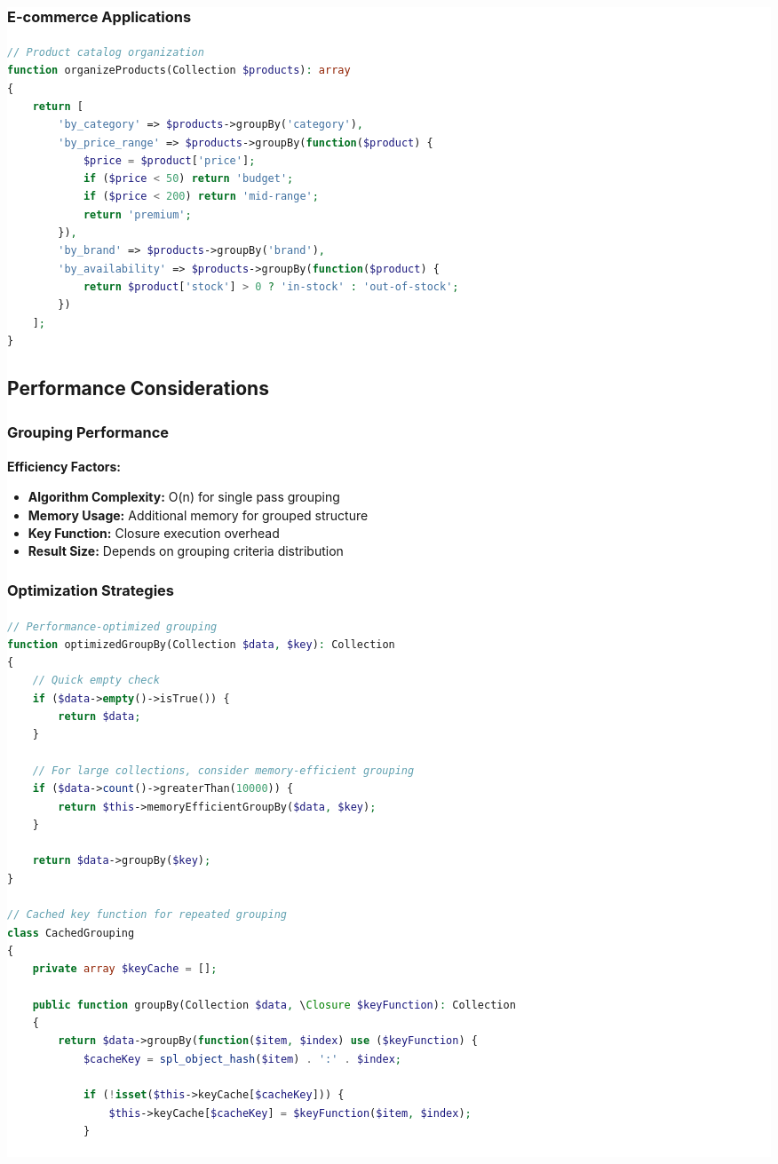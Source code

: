 ### E-commerce Applications
```php
// Product catalog organization
function organizeProducts(Collection $products): array
{
    return [
        'by_category' => $products->groupBy('category'),
        'by_price_range' => $products->groupBy(function($product) {
            $price = $product['price'];
            if ($price < 50) return 'budget';
            if ($price < 200) return 'mid-range';
            return 'premium';
        }),
        'by_brand' => $products->groupBy('brand'),
        'by_availability' => $products->groupBy(function($product) {
            return $product['stock'] > 0 ? 'in-stock' : 'out-of-stock';
        })
    ];
}
```

## Performance Considerations

### Grouping Performance
**Efficiency Factors:**
- **Algorithm Complexity:** O(n) for single pass grouping
- **Memory Usage:** Additional memory for grouped structure
- **Key Function:** Closure execution overhead
- **Result Size:** Depends on grouping criteria distribution

### Optimization Strategies
```php
// Performance-optimized grouping
function optimizedGroupBy(Collection $data, $key): Collection
{
    // Quick empty check
    if ($data->empty()->isTrue()) {
        return $data;
    }
    
    // For large collections, consider memory-efficient grouping
    if ($data->count()->greaterThan(10000)) {
        return $this->memoryEfficientGroupBy($data, $key);
    }
    
    return $data->groupBy($key);
}

// Cached key function for repeated grouping
class CachedGrouping
{
    private array $keyCache = [];
    
    public function groupBy(Collection $data, \Closure $keyFunction): Collection
    {
        return $data->groupBy(function($item, $index) use ($keyFunction) {
            $cacheKey = spl_object_hash($item) . ':' . $index;
            
            if (!isset($this->keyCache[$cacheKey])) {
                $this->keyCache[$cacheKey] = $keyFunction($item, $index);
            }
            
```